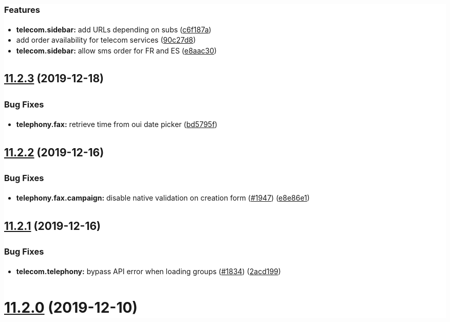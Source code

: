 
### Features

* **telecom.sidebar:** add URLs depending on subs ([c6f187a](https://github.com/ovh/manager/commit/c6f187aba8e302cf71d7a8ffd7f70e3530e6e379))
* add order availability for telecom services ([90c27d8](https://github.com/ovh/manager/commit/90c27d8c986ff20d0519fbde87bb11d3e433aa46))
* **telecom.sidebar:** allow sms order for FR and ES ([e8aac30](https://github.com/ovh/manager/commit/e8aac30f998dce29284ac277be3eace3644e14de))



## [11.2.3](https://github.com/ovh/manager/compare/@ovh-ux/manager-telecom@11.2.2...@ovh-ux/manager-telecom@11.2.3) (2019-12-18)


### Bug Fixes

* **telephony.fax:** retrieve time from oui date picker ([bd5795f](https://github.com/ovh/manager/commit/bd5795fca7503c79b2012f518da8793df93e677c))



## [11.2.2](https://github.com/ovh/manager/compare/@ovh-ux/manager-telecom@11.2.1...@ovh-ux/manager-telecom@11.2.2) (2019-12-16)


### Bug Fixes

* **telephony.fax.campaign:** disable native validation on creation form ([#1947](https://github.com/ovh/manager/issues/1947)) ([e8e86e1](https://github.com/ovh/manager/commit/e8e86e198b6f8c15a5d7e6f081480d05959e5048))



## [11.2.1](https://github.com/ovh/manager/compare/@ovh-ux/manager-telecom@11.2.0...@ovh-ux/manager-telecom@11.2.1) (2019-12-16)


### Bug Fixes

* **telecom.telephony:** bypass API error when loading groups ([#1834](https://github.com/ovh/manager/issues/1834)) ([2acd199](https://github.com/ovh/manager/commit/2acd199347b89b1532d37d0a2e9331f344867498))



# [11.2.0](https://github.com/ovh/manager/compare/@ovh-ux/manager-telecom@11.1.4...@ovh-ux/manager-telecom@11.2.0) (2019-12-10)
